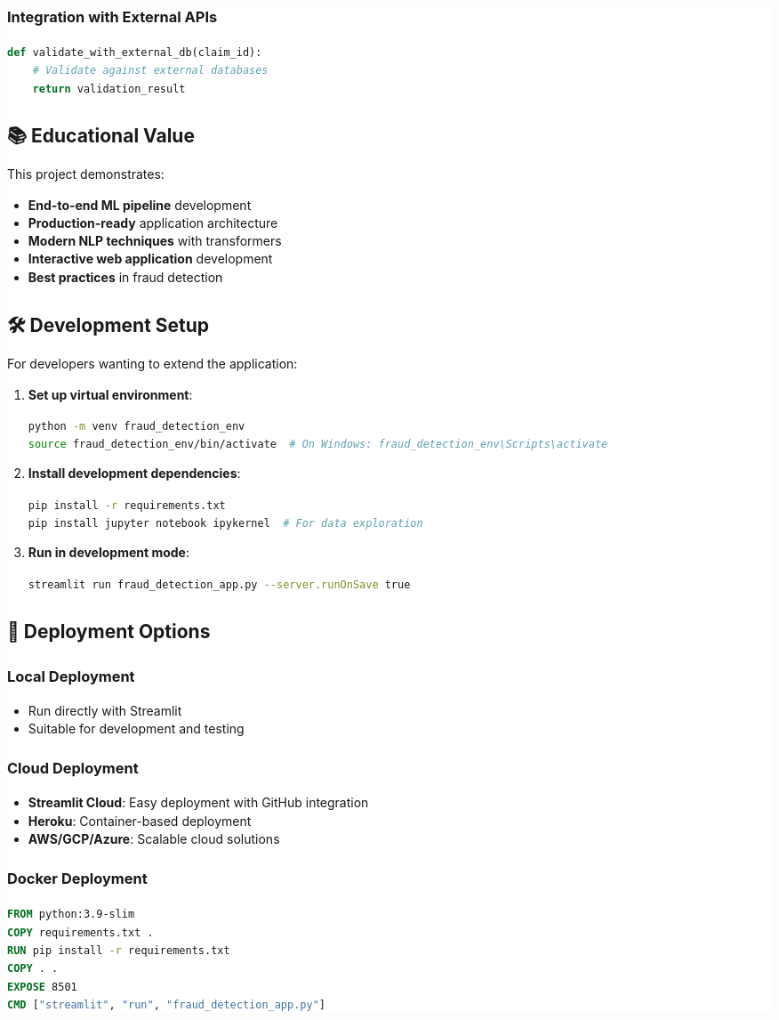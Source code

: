 ### Integration with External APIs
```python
def validate_with_external_db(claim_id):
    # Validate against external databases
    return validation_result
```

## 📚 Educational Value

This project demonstrates:
- **End-to-end ML pipeline** development
- **Production-ready** application architecture
- **Modern NLP techniques** with transformers
- **Interactive web application** development
- **Best practices** in fraud detection

## 🛠️ Development Setup

For developers wanting to extend the application:

1. **Set up virtual environment**:
   ```bash
   python -m venv fraud_detection_env
   source fraud_detection_env/bin/activate  # On Windows: fraud_detection_env\Scripts\activate
   ```

2. **Install development dependencies**:
   ```bash
   pip install -r requirements.txt
   pip install jupyter notebook ipykernel  # For data exploration
   ```

3. **Run in development mode**:
   ```bash
   streamlit run fraud_detection_app.py --server.runOnSave true
   ```

## 🚀 Deployment Options

### Local Deployment
- Run directly with Streamlit
- Suitable for development and testing

### Cloud Deployment
- **Streamlit Cloud**: Easy deployment with GitHub integration
- **Heroku**: Container-based deployment
- **AWS/GCP/Azure**: Scalable cloud solutions

### Docker Deployment
```dockerfile
FROM python:3.9-slim
COPY requirements.txt .
RUN pip install -r requirements.txt
COPY . .
EXPOSE 8501
CMD ["streamlit", "run", "fraud_detection_app.py"]
```
